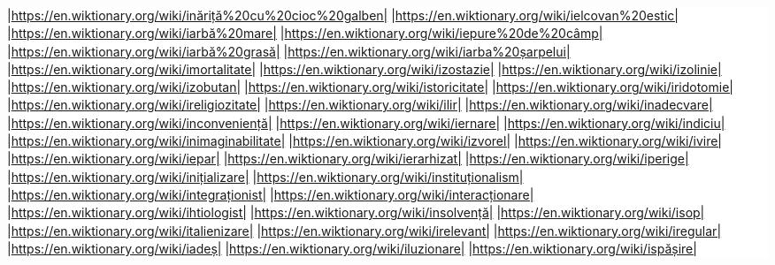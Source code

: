 |https://en.wiktionary.org/wiki/inăriță%20cu%20cioc%20galben|
|https://en.wiktionary.org/wiki/ielcovan%20estic|
|https://en.wiktionary.org/wiki/iarbă%20mare|
|https://en.wiktionary.org/wiki/iepure%20de%20câmp|
|https://en.wiktionary.org/wiki/iarbă%20grasă|
|https://en.wiktionary.org/wiki/iarba%20șarpelui|
|https://en.wiktionary.org/wiki/imortalitate|
|https://en.wiktionary.org/wiki/izostazie|
|https://en.wiktionary.org/wiki/izolinie|
|https://en.wiktionary.org/wiki/izobutan|
|https://en.wiktionary.org/wiki/istoricitate|
|https://en.wiktionary.org/wiki/iridotomie|
|https://en.wiktionary.org/wiki/ireligiozitate|
|https://en.wiktionary.org/wiki/ilir|
|https://en.wiktionary.org/wiki/inadecvare|
|https://en.wiktionary.org/wiki/inconveniență|
|https://en.wiktionary.org/wiki/iernare|
|https://en.wiktionary.org/wiki/indiciu|
|https://en.wiktionary.org/wiki/inimaginabilitate|
|https://en.wiktionary.org/wiki/izvorel|
|https://en.wiktionary.org/wiki/ivire|
|https://en.wiktionary.org/wiki/iepar|
|https://en.wiktionary.org/wiki/ierarhizat|
|https://en.wiktionary.org/wiki/iperige|
|https://en.wiktionary.org/wiki/inițializare|
|https://en.wiktionary.org/wiki/instituționalism|
|https://en.wiktionary.org/wiki/integraționist|
|https://en.wiktionary.org/wiki/interacționare|
|https://en.wiktionary.org/wiki/ihtiologist|
|https://en.wiktionary.org/wiki/insolvență|
|https://en.wiktionary.org/wiki/isop|
|https://en.wiktionary.org/wiki/italienizare|
|https://en.wiktionary.org/wiki/irelevant|
|https://en.wiktionary.org/wiki/iregular|
|https://en.wiktionary.org/wiki/iadeș|
|https://en.wiktionary.org/wiki/iluzionare|
|https://en.wiktionary.org/wiki/ispășire|